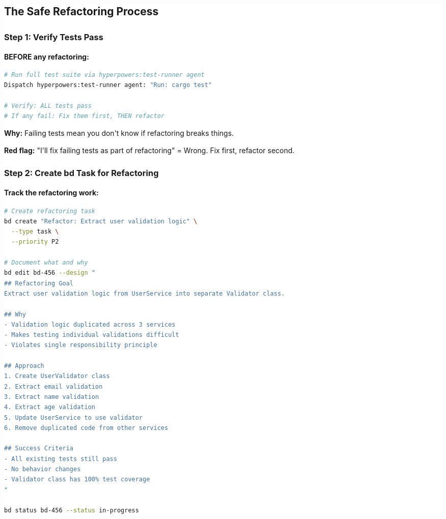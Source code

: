## The Safe Refactoring Process

### Step 1: Verify Tests Pass

**BEFORE any refactoring:**

```bash
# Run full test suite via hyperpowers:test-runner agent
Dispatch hyperpowers:test-runner agent: "Run: cargo test"

# Verify: ALL tests pass
# If any fail: Fix them first, THEN refactor
```

**Why:** Failing tests mean you don't know if refactoring breaks things.

**Red flag:** "I'll fix failing tests as part of refactoring" = Wrong. Fix first, refactor second.

### Step 2: Create bd Task for Refactoring

**Track the refactoring work:**

```bash
# Create refactoring task
bd create "Refactor: Extract user validation logic" \
  --type task \
  --priority P2

# Document what and why
bd edit bd-456 --design "
## Refactoring Goal
Extract user validation logic from UserService into separate Validator class.

## Why
- Validation logic duplicated across 3 services
- Makes testing individual validations difficult
- Violates single responsibility principle

## Approach
1. Create UserValidator class
2. Extract email validation
3. Extract name validation
4. Extract age validation
5. Update UserService to use validator
6. Remove duplicated code from other services

## Success Criteria
- All existing tests still pass
- No behavior changes
- Validator class has 100% test coverage
"

bd status bd-456 --status in-progress
```

